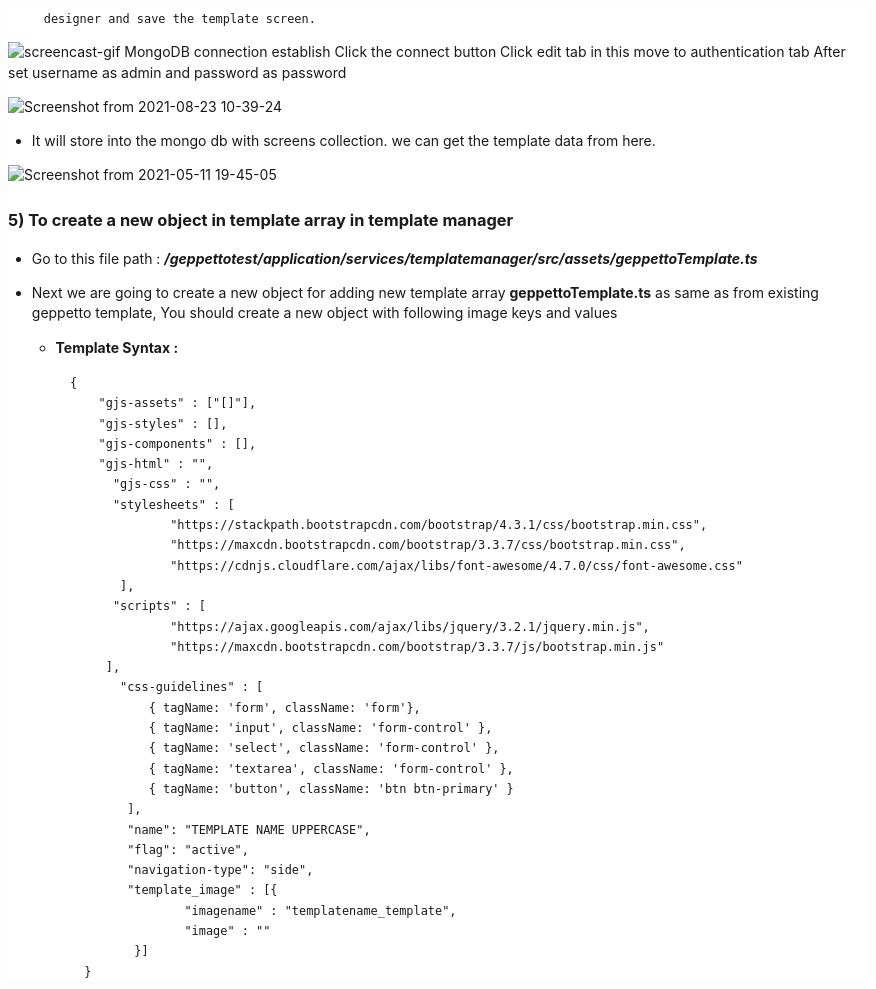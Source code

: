 		 designer and save the template screen.
![screencast-gif](https://user-images.githubusercontent.com/72383148/123812943-1fbc3980-d912-11eb-9828-f0701bd81419.gif)
MongoDB connection establish
	Click the connect button
	Click edit tab in this move to authentication tab 
After set username as admin and password as password
	
![Screenshot from 2021-08-23 10-39-24](https://user-images.githubusercontent.com/80459304/130393641-b6710e3a-08d5-4163-ac18-5b1608cc9e8a.png)

- It will store into the mongo db with screens collection. we can get the template data from here.

![Screenshot from 2021-05-11 19-45-05](https://user-images.githubusercontent.com/71403617/117830710-84073900-b291-11eb-86f3-115d93a56d64.png)

### 5) To create a new object in template array in template manager

 -  Go to this file path : ***/geppettotest/application/services/templatemanager/src/assets/geppettoTemplate.ts***
- Next we are going to create a new object for adding new template array **geppettoTemplate.ts**  as same as from existing geppetto template, You  should create a new object with following image keys and values
	
	- **Template Syntax :**
	
			{
			    "gjs-assets" : ["[]"],
			    "gjs-styles" : [],
			    "gjs-components" : [],
			    "gjs-html" : "",
				  "gjs-css" : "",
				  "stylesheets" : [
					      "https://stackpath.bootstrapcdn.com/bootstrap/4.3.1/css/bootstrap.min.css",
					      "https://maxcdn.bootstrapcdn.com/bootstrap/3.3.7/css/bootstrap.min.css",
					      "https://cdnjs.cloudflare.com/ajax/libs/font-awesome/4.7.0/css/font-awesome.css"
				   ],
				  "scripts" : [
					      "https://ajax.googleapis.com/ajax/libs/jquery/3.2.1/jquery.min.js",
					      "https://maxcdn.bootstrapcdn.com/bootstrap/3.3.7/js/bootstrap.min.js"
			     ],
				   "css-guidelines" : [ 
					   { tagName: 'form', className: 'form'}, 
					   { tagName: 'input', className: 'form-control' }, 
					   { tagName: 'select', className: 'form-control' }, 
					   { tagName: 'textarea', className: 'form-control' }, 
					   { tagName: 'button', className: 'btn btn-primary' }
				    ],
				    "name": "TEMPLATE NAME UPPERCASE",
				    "flag": "active",
				    "navigation-type": "side",
				    "template_image" : [{
						    "imagename" : "templatename_template",
						    "image" : ""
					 }]
			  }
